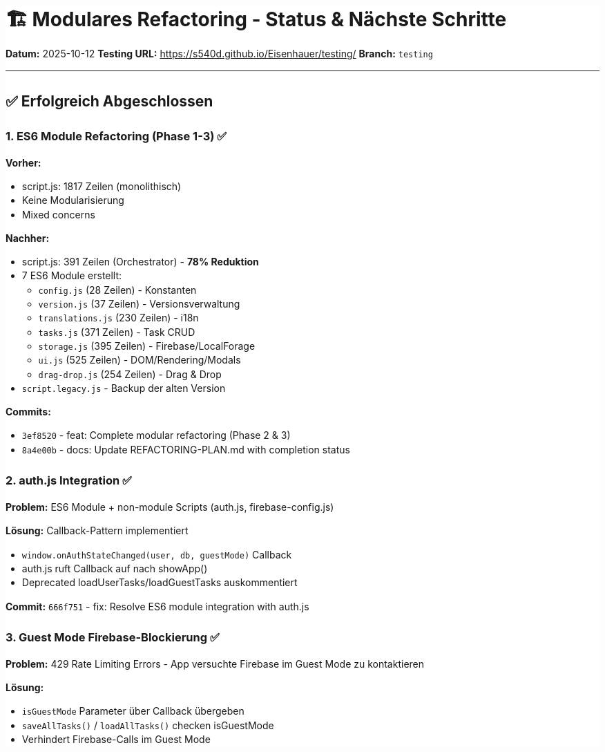 # 🏗️ Modulares Refactoring - Status & Nächste Schritte

**Datum:** 2025-10-12
**Testing URL:** https://s540d.github.io/Eisenhauer/testing/
**Branch:** `testing`

---

## ✅ Erfolgreich Abgeschlossen

### 1. ES6 Module Refactoring (Phase 1-3) ✅

**Vorher:**
- script.js: 1817 Zeilen (monolithisch)
- Keine Modularisierung
- Mixed concerns

**Nachher:**
- script.js: 391 Zeilen (Orchestrator) - **78% Reduktion**
- 7 ES6 Module erstellt:
  - `config.js` (28 Zeilen) - Konstanten
  - `version.js` (37 Zeilen) - Versionsverwaltung
  - `translations.js` (230 Zeilen) - i18n
  - `tasks.js` (371 Zeilen) - Task CRUD
  - `storage.js` (395 Zeilen) - Firebase/LocalForage
  - `ui.js` (525 Zeilen) - DOM/Rendering/Modals
  - `drag-drop.js` (254 Zeilen) - Drag & Drop
- `script.legacy.js` - Backup der alten Version

**Commits:**
- `3ef8520` - feat: Complete modular refactoring (Phase 2 & 3)
- `8a4e00b` - docs: Update REFACTORING-PLAN.md with completion status

### 2. auth.js Integration ✅

**Problem:** ES6 Module + non-module Scripts (auth.js, firebase-config.js)

**Lösung:** Callback-Pattern implementiert
- `window.onAuthStateChanged(user, db, guestMode)` Callback
- auth.js ruft Callback auf nach showApp()
- Deprecated loadUserTasks/loadGuestTasks auskommentiert

**Commit:** `666f751` - fix: Resolve ES6 module integration with auth.js

### 3. Guest Mode Firebase-Blockierung ✅

**Problem:** 429 Rate Limiting Errors - App versuchte Firebase im Guest Mode zu kontaktieren

**Lösung:**
- `isGuestMode` Parameter über Callback übergeben
- `saveAllTasks()` / `loadAllTasks()` checken isGuestMode
- Verhindert Firebase-Calls im Guest Mode
